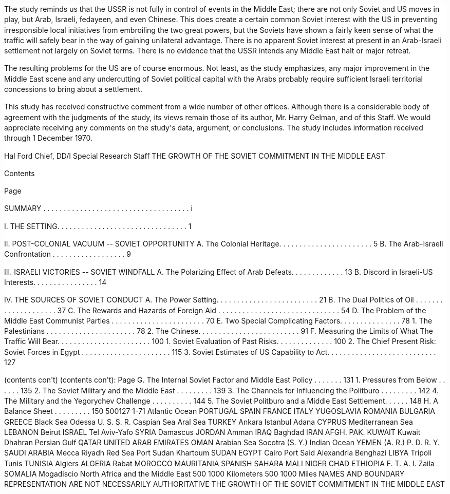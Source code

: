 The study reminds us that the USSR is not fully in control of events in the Middle East; there are not only Soviet and US moves in play, but Arab, Israeli, fedayeen, and even Chinese. This does create a certain common Soviet interest with the US in preventing irresponsible local initiatives from embroiling the two great powers, but the Soviets have shown a fairly keen sense of what the traffic will safely bear in the way of gaining unilateral advantage. There is no apparent Soviet interest at present in an Arab-Israeli settlement not largely on Soviet terms. There is no evidence that the USSR intends any Middle East halt or major retreat.

The resulting problems for the US are of course enormous. Not least, as the study emphasizes, any major improvement in the Middle East scene and any undercutting of Soviet political capital with the Arabs probably require sufficient Israeli territorial concessions to bring about a settlement.

This study has received constructive comment from a wide number of other offices. Although there is a considerable body of agreement with the judgments of the study, its views remain those of its author, Mr. Harry Gelman, and of this Staff. We would appreciate receiving any comments on the study's data, argument, or conclusions. The study includes information received through 1 December 1970.

Hal Ford Chief, DD/I Special Research Staff THE GROWTH OF THE SOVIET COMMITMENT IN THE MIDDLE EAST

Contents

Page

SUMMARY . . . . . . . . . . . . . . . . . . . . . . . . . . . . . . . . . . . . i

I. THE SETTING. . . . . . . . . . . . . . . . . . . . . . . . . . . . . . . . 1

II. POST-COLONIAL VACUUM -- SOVIET OPPORTUNITY A. The Colonial Heritage. . . . . . . . . . . . . . . . . . . . . . . 5 B. The Arab-Israeli Confrontation . . . . . . . . . . . . . . . . . . 9

III. ISRAELI VICTORIES -- SOVIET WINDFALL A. The Polarizing Effect of Arab Defeats. . . . . . . . . . . . . 13 B. Discord in Israeli-US Interests. . . . . . . . . . . . . . . . 14

IV. THE SOURCES OF SOVIET CONDUCT A. The Power Setting. . . . . . . . . . . . . . . . . . . . . . . . . 21 B. The Dual Politics of Oil . . . . . . . . . . . . . . . . . . . . 37 C. The Rewards and Hazards of Foreign Aid . . . . . . . . . . . . . . . . . . . . . . . . . . . . . . 54 D. The Problem of the Middle East Communist Parties . . . . . . . . . . . . . . . . . . . . . . . 70 E. Two Special Complicating Factors. . . . . . . . . . . . . . . 78 1. The Palestinians . . . . . . . . . . . . . . . . . . . . . . 78 2. The Chinese. . . . . . . . . . . . . . . . . . . . . . . . . 91 F. Measuring the Limits of What The Traffic Will Bear. . . . . . . . . . . . . . . . . . . . . . . 100 1. Soviet Evaluation of Past Risks. . . . . . . . . . . . . . 100 2. The Chief Present Risk: Soviet Forces in Egypt . . . . . . . . . . . . . . . . . . . . . . 115 3. Soviet Estimates of US Capability to Act. . . . . . . . . . . . . . . . . . . . . . . . . . . 127

(contents con't) (contents con't): Page G. The Internal Soviet Factor and Middle East Policy . . . . . . . 131 1. Pressures from Below . . . . . . 135 2. The Soviet Military and the Middle East . . . . . . . . . 139 3. The Channels for Influencing the Politburo . . . . . . . . . 142 4. The Military and the Yegorychev Challenge . . . . . . . . . . 144 5. The Soviet Politburo and a Middle East Settlement. . . . . . 148 H. A Balance Sheet . . . . . . . . . 150 500127 1-71 Atlantic Ocean PORTUGAL SPAIN FRANCE ITALY YUGOSLAVIA ROMANIA BULGARIA GREECE Black Sea Odessa U. S. S. R. Caspian Sea Aral Sea TURKEY Ankara Istanbul Adana CYPRUS Mediterranean Sea LEBANON Beirut ISRAEL Tel Aviv-Yafo SYRIA Damascus JORDAN Amman IRAQ Baghdad IRAN AFGH. PAK. KUWAIT Kuwait Dhahran Persian Gulf QATAR UNITED ARAB EMIRATES OMAN Arabian Sea Socotra (S. Y.) Indian Ocean YEMEN (A. R.) P. D. R. Y. SAUDI ARABIA Mecca Riyadh Red Sea Port Sudan Khartoum SUDAN EGYPT Cairo Port Said Alexandria Benghazi LIBYA Tripoli Tunis TUNISIA Algiers ALGERIA Rabat MOROCCO MAURITANIA SPANISH SAHARA MALI NIGER CHAD ETHIOPIA F. T. A. I. Zaila SOMALIA Mogadiscio North Africa and the Middle East 500 1000 Kilometers 500 1000 Miles NAMES AND BOUNDARY REPRESENTATION ARE NOT NECESSARILY AUTHORITATIVE THE GROWTH OF THE SOVIET COMMITMENT IN THE MIDDLE EAST
